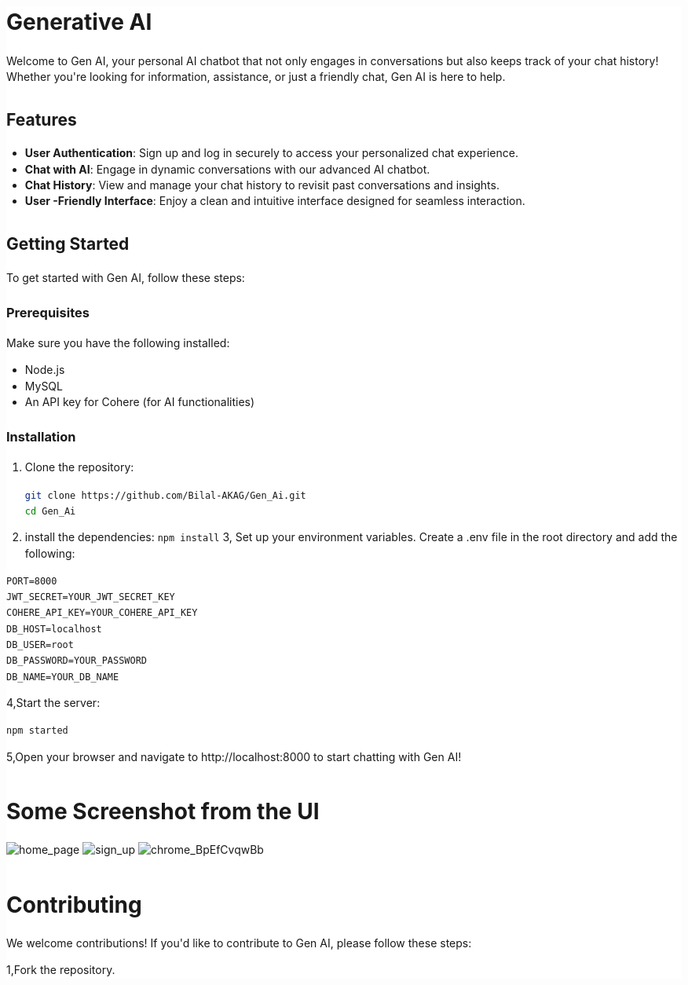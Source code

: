 # Generative AI

Welcome to Gen AI, your personal AI chatbot that not only engages in conversations but also keeps track of your chat history! Whether you're looking for information, assistance, or just a friendly chat, Gen AI is here to help.

## Features

- **User  Authentication**: Sign up and log in securely to access your personalized chat experience.
- **Chat with AI**: Engage in dynamic conversations with our advanced AI chatbot.
- **Chat History**: View and manage your chat history to revisit past conversations and insights.
- **User -Friendly Interface**: Enjoy a clean and intuitive interface designed for seamless interaction.

## Getting Started

To get started with Gen AI, follow these steps:

### Prerequisites

Make sure you have the following installed:

- Node.js
- MySQL
- An API key for Cohere (for AI functionalities)

### Installation

1. Clone the repository:
   ```bash
   git clone https://github.com/Bilal-AKAG/Gen_Ai.git
   cd Gen_Ai
2. install the dependencies:
```npm install```
3, Set up your environment variables. Create a .env file in the root directory and add the following:
```
PORT=8000
JWT_SECRET=YOUR_JWT_SECRET_KEY
COHERE_API_KEY=YOUR_COHERE_API_KEY
DB_HOST=localhost
DB_USER=root
DB_PASSWORD=YOUR_PASSWORD
DB_NAME=YOUR_DB_NAME
```
 4,Start the server:
 ``` 
 npm started
 ```
5,Open your browser and navigate to http://localhost:8000 to start chatting with Gen AI!
# Some Screenshot from the UI

<img width="960" alt="home_page" src="https://github.com/user-attachments/assets/ab01d874-c840-444d-81bc-9992b0c80aac">
<img width="959" alt="sign_up" src="https://github.com/user-attachments/assets/8f3c9022-fbaa-4d24-bda6-a4033b04a77c">
<img width="960" alt="chrome_BpEfCvqwBb" src="https://github.com/user-attachments/assets/e321d925-57ab-4059-8db4-f69d0d226ec1">

# Contributing
We welcome contributions! If you'd like to contribute to Gen AI, please follow these steps:

1,Fork the repository.
 ```